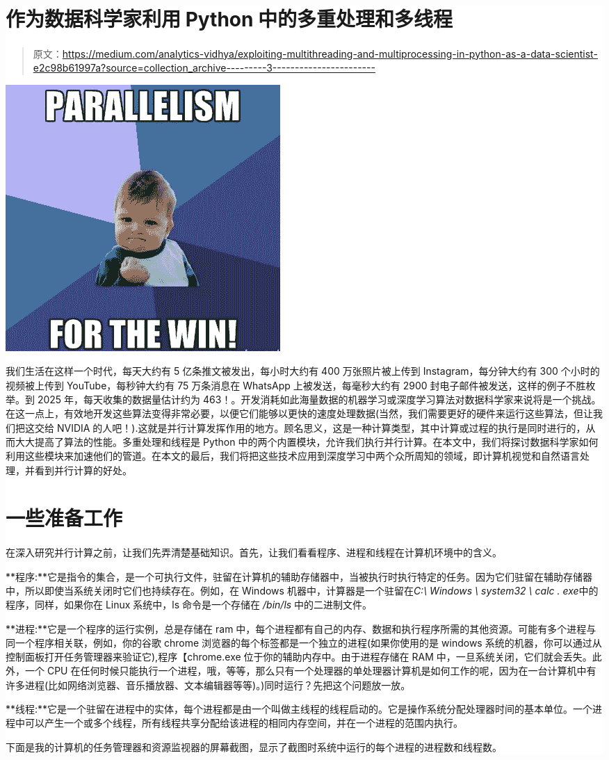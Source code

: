 # 作为数据科学家利用 Python 中的多重处理和多线程

> 原文：<https://medium.com/analytics-vidhya/exploiting-multithreading-and-multiprocessing-in-python-as-a-data-scientist-e2c98b61997a?source=collection_archive---------3----------------------->

![](img/ab82a8c5488f1ab8dd2d0438ee8dfeb9.png)

我们生活在这样一个时代，每天大约有 5 亿条推文被发出，每小时大约有 400 万张照片被上传到 Instagram，每分钟大约有 300 个小时的视频被上传到 YouTube，每秒钟大约有 75 万条消息在 WhatsApp 上被发送，每毫秒大约有 2900 封电子邮件被发送，这样的例子不胜枚举。到 2025 年，每天收集的数据量估计约为 463！。开发消耗如此海量数据的机器学习或深度学习算法对数据科学家来说将是一个挑战。在这一点上，有效地开发这些算法变得非常必要，以便它们能够以更快的速度处理数据(当然，我们需要更好的硬件来运行这些算法，但让我们把这交给 NVIDIA 的人吧！).这就是并行计算发挥作用的地方。顾名思义，这是一种计算类型，其中计算或过程的执行是同时进行的，从而大大提高了算法的性能。多重处理和线程是 Python 中的两个内置模块，允许我们执行并行计算。在本文中，我们将探讨数据科学家如何利用这些模块来加速他们的管道。在本文的最后，我们将把这些技术应用到深度学习中两个众所周知的领域，即计算机视觉和自然语言处理，并看到并行计算的好处。

# **一些准备工作**

在深入研究并行计算之前，让我们先弄清楚基础知识。首先，让我们看看程序、进程和线程在计算机环境中的含义。

**程序:**它是指令的集合，是一个可执行文件，驻留在计算机的辅助存储器中，当被执行时执行特定的任务。因为它们驻留在辅助存储器中，所以即使当系统关闭时它们也持续存在。例如，在 Windows 机器中，计算器是一个驻留在*C:\ Windows \ system32 \ calc . exe*中的程序，同样，如果你在 Linux 系统中，ls 命令是一个存储在 */bin/ls* 中的二进制文件。

**进程:**它是一个程序的运行实例，总是存储在 ram 中，每个进程都有自己的内存、数据和执行程序所需的其他资源。可能有多个进程与同一个程序相关联，例如，你的谷歌 chrome 浏览器的每个标签都是一个独立的进程(如果你使用的是 windows 系统的机器，你可以通过从控制面板打开任务管理器来验证它),程序【chrome.exe 位于你的辅助内存中。由于进程存储在 RAM 中，一旦系统关闭，它们就会丢失。此外，一个 CPU 在任何时候只能执行一个进程，哦，等等，那么只有一个处理器的单处理器计算机是如何工作的呢，因为在一台计算机中有许多进程(比如网络浏览器、音乐播放器、文本编辑器等等)。)同时运行？先把这个问题放一放。

**线程:**它是一个驻留在进程中的实体，每个进程都是由一个叫做主线程的线程启动的。它是操作系统分配处理器时间的基本单位。一个进程中可以产生一个或多个线程，所有线程共享分配给该进程的相同内存空间，并在一个进程的范围内执行。

下面是我的计算机的任务管理器和资源监视器的屏幕截图，显示了截图时系统中运行的每个进程的进程数和线程数。
